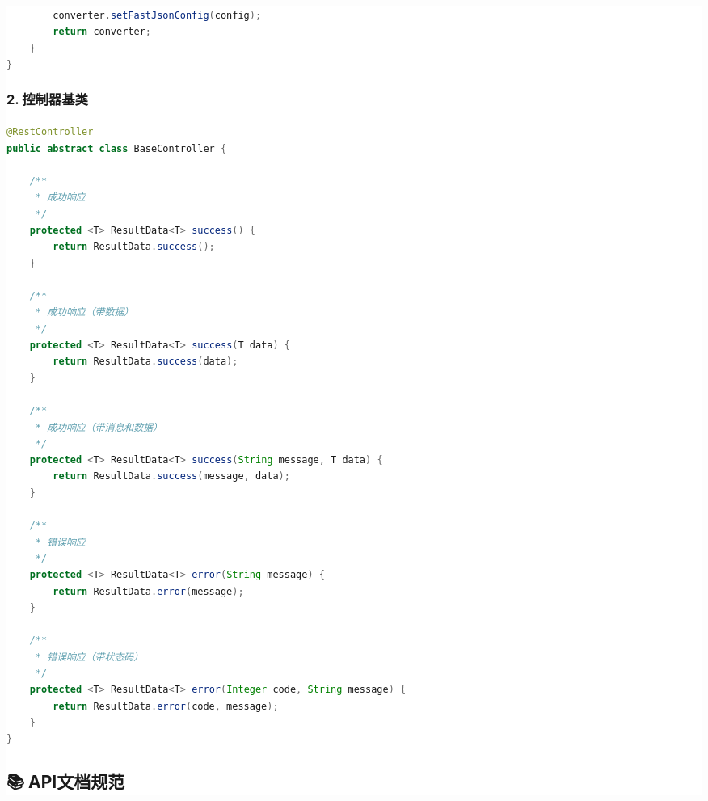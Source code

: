 ```java
        converter.setFastJsonConfig(config);
        return converter;
    }
}
```

### 2. 控制器基类
```java
@RestController
public abstract class BaseController {
    
    /**
     * 成功响应
     */
    protected <T> ResultData<T> success() {
        return ResultData.success();
    }
    
    /**
     * 成功响应（带数据）
     */
    protected <T> ResultData<T> success(T data) {
        return ResultData.success(data);
    }
    
    /**
     * 成功响应（带消息和数据）
     */
    protected <T> ResultData<T> success(String message, T data) {
        return ResultData.success(message, data);
    }
    
    /**
     * 错误响应
     */
    protected <T> ResultData<T> error(String message) {
        return ResultData.error(message);
    }
    
    /**
     * 错误响应（带状态码）
     */
    protected <T> ResultData<T> error(Integer code, String message) {
        return ResultData.error(code, message);
    }
}
```

## 📚 API文档规范
